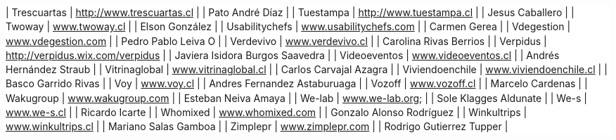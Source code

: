 | Trescuartas | http://www.trescuartas.cl |     | Pato André Díaz |
| Tuestampa | http://www.tuestampa.cl |     | Jesus Caballero |
| Twoway | www.twoway.cl |     | Elson González |
| Usabilitychefs | www.usabilitychefs.com |     | Carmen Gerea |
| Vdegestion | www.vdegestion.com |     | Pedro Pablo Leiva O |
| Verdevivo | www.verdevivo.cl |     | Carolina Rivas Berrios |
| Verpidus | http://verpidus.wix.com/verpidus |     | Javiera Isidora Burgos Saavedra |
| Videoeventos | www.videoeventos.cl |     | Andrés Hernández Straub |
| Vitrinaglobal | www.vitrinaglobal.cl |     | Carlos Carvajal Azagra |
| Viviendoenchile | www.viviendoenchile.cl |     | Basco Garrido Rivas |
| Voy | www.voy.cl |     | Andres Fernandez Astaburuaga |
| Vozoff | www.vozoff.cl |     | Marcelo Cardenas |
| Wakugroup | www.wakugroup.com |     | Esteban Neiva Amaya |
| We-lab | www.we-lab.org; |     | Sole Klagges Aldunate |
| We-s | www.we-s.cl |     | Ricardo Icarte |
| Whomixed | www.whomixed.com |     | Gonzalo Alonso Rodríguez |
| Winkultrips | www.winkultrips.cl |     | Mariano Salas Gamboa |
| Zimplepr | www.zimplepr.com |     | Rodrigo Gutierrez Tupper |

